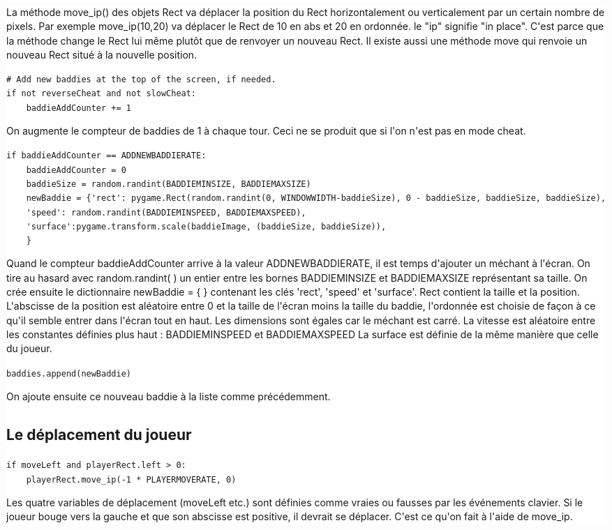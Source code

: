 La méthode move_ip() des objets Rect va déplacer la position du Rect horizontalement ou verticalement par un certain nombre de pixels.
Par exemple move_ip(10,20) va déplacer le Rect de 10 en abs et 20 en ordonnée. le "ip" signifie "in place". C'est parce que la méthode change le Rect lui même plutôt que de renvoyer un nouveau Rect. Il existe aussi une méthode move qui renvoie un nouveau Rect situé à la nouvelle position.


    # Add new baddies at the top of the screen, if needed.
    if not reverseCheat and not slowCheat:
        baddieAddCounter += 1


On augmente le compteur de baddies de 1 à chaque tour. Ceci ne se produit que si l'on n'est pas en mode cheat.


    if baddieAddCounter == ADDNEWBADDIERATE:
        baddieAddCounter = 0
        baddieSize = random.randint(BADDIEMINSIZE, BADDIEMAXSIZE)
        newBaddie = {'rect': pygame.Rect(random.randint(0, WINDOWWIDTH-baddieSize), 0 - baddieSize, baddieSize, baddieSize),
        'speed': random.randint(BADDIEMINSPEED, BADDIEMAXSPEED),
        'surface':pygame.transform.scale(baddieImage, (baddieSize, baddieSize)),
        }


Quand le compteur baddieAddCounter arrive à la valeur ADDNEWBADDIERATE, il est temps d'ajouter un méchant à l'écran.
On tire au hasard avec random.randint( ) un entier entre les bornes BADDIEMINSIZE et BADDIEMAXSIZE représentant sa taille.
On crée ensuite le dictionnaire newBaddie = { } contenant les clés 'rect', 'speed' et 'surface'. Rect contient la taille et la position. L'abscisse de la position est aléatoire entre 0 et la taille de l'écran moins la taille du baddie, l'ordonnée est choisie de façon à ce qu'il semble entrer dans l'écran tout en haut. Les dimensions sont égales car le méchant est carré.
La vitesse est aléatoire entre les constantes définies plus haut : BADDIEMINSPEED et BADDIEMAXSPEED
La surface est définie de la même manière que celle du joueur.


    baddies.append(newBaddie)


On ajoute ensuite ce nouveau baddie à la liste comme précédemment.


## Le déplacement du joueur




    if moveLeft and playerRect.left > 0:
        playerRect.move_ip(-1 * PLAYERMOVERATE, 0)


Les quatre variables de déplacement (moveLeft etc.) sont définies comme vraies ou fausses par les événements clavier. Si le joueur bouge vers la gauche et que son abscisse est positive, il devrait se déplacer.
C'est ce qu'on fait à l'aide de move_ip.
